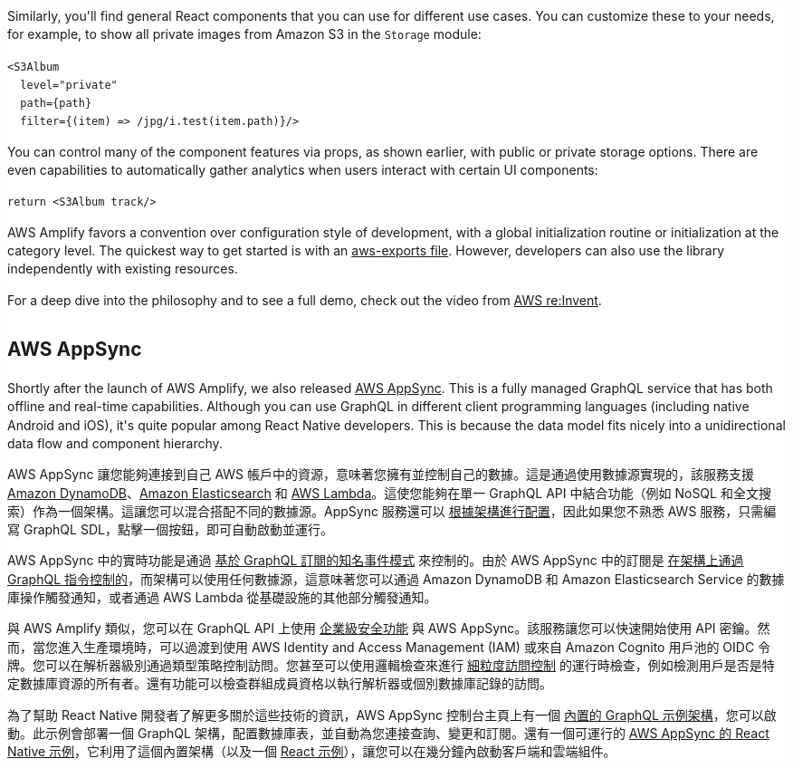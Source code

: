 Similarly, you'll find general React components that you can use for different use cases. You can customize these to your needs, for example, to show all private images from Amazon S3 in the `Storage` module:

```
<S3Album
  level="private"
  path={path}
  filter={(item) => /jpg/i.test(item.path)}/>
```

You can control many of the component features via props, as shown earlier, with public or private storage options. There are even capabilities to automatically gather analytics when users interact with certain UI components:

```
return <S3Album track/>
```

AWS Amplify favors a convention over configuration style of development, with a global initialization routine or initialization at the category level. The quickest way to get started is with an [aws-exports file](https://aws.amazon.com/blogs/mobile/enhanced-javascript-development-with-aws-mobile-hub/). However, developers can also use the library independently with existing resources.

For a deep dive into the philosophy and to see a full demo, check out the video from [AWS re\:Invent](https://www.youtube.com/watch?v=vAjf3lyjf8c).

## AWS AppSync

Shortly after the launch of AWS Amplify, we also released [AWS AppSync](https://aws.amazon.com/appsync/). This is a fully managed GraphQL service that has both offline and real-time capabilities. Although you can use GraphQL in different client programming languages (including native Android and iOS), it's quite popular among React Native developers. This is because the data model fits nicely into a unidirectional data flow and component hierarchy.

AWS AppSync 讓您能夠連接到自己 AWS 帳戶中的資源，意味著您擁有並控制自己的數據。這是通過使用數據源實現的，該服務支援 [Amazon DynamoDB](https://aws.amazon.com/dynamodb/)、[Amazon Elasticsearch](https://aws.amazon.com/elasticsearch-service/) 和 [AWS Lambda](https://aws.amazon.com/lambda/)。這使您能夠在單一 GraphQL API 中結合功能（例如 NoSQL 和全文搜索）作為一個架構。這讓您可以混合搭配不同的數據源。AppSync 服務還可以 [根據架構進行配置](https://docs.aws.amazon.com/appsync/latest/devguide/provision-from-schema.html)，因此如果您不熟悉 AWS 服務，只需編寫 GraphQL SDL，點擊一個按鈕，即可自動啟動並運行。

AWS AppSync 中的實時功能是通過 [基於 GraphQL 訂閱的知名事件模式](https://graphql.org/blog/subscriptions-in-graphql-and-relay/) 來控制的。由於 AWS AppSync 中的訂閱是 [在架構上通過 GraphQL 指令控制的](https://docs.aws.amazon.com/appsync/latest/devguide/real-time-data.html)，而架構可以使用任何數據源，這意味著您可以通過 Amazon DynamoDB 和 Amazon Elasticsearch Service 的數據庫操作觸發通知，或者通過 AWS Lambda 從基礎設施的其他部分觸發通知。

與 AWS Amplify 類似，您可以在 GraphQL API 上使用 [企業級安全功能](https://docs.aws.amazon.com/appsync/latest/devguide/security.html) 與 AWS AppSync。該服務讓您可以快速開始使用 API 密鑰。然而，當您進入生產環境時，可以過渡到使用 AWS Identity and Access Management (IAM) 或來自 Amazon Cognito 用戶池的 OIDC 令牌。您可以在解析器級別通過類型策略控制訪問。您甚至可以使用邏輯檢查來進行 [細粒度訪問控制](https://docs.aws.amazon.com/appsync/latest/devguide/security.html#fine-grained-access-control) 的運行時檢查，例如檢測用戶是否是特定數據庫資源的所有者。還有功能可以檢查群組成員資格以執行解析器或個別數據庫記錄的訪問。

為了幫助 React Native 開發者了解更多關於這些技術的資訊，AWS AppSync 控制台主頁上有一個 [內置的 GraphQL 示例架構](https://docs.aws.amazon.com/appsync/latest/devguide/quickstart.html)，您可以啟動。此示例會部署一個 GraphQL 架構，配置數據庫表，並自動為您連接查詢、變更和訂閱。還有一個可運行的 [AWS AppSync 的 React Native 示例](https://github.com/aws-samples/aws-mobile-appsync-events-starter-react-native)，它利用了這個內置架構（以及一個 [React 示例](https://github.com/aws-samples/aws-mobile-appsync-events-starter-react)），讓您可以在幾分鐘內啟動客戶端和雲端組件。
